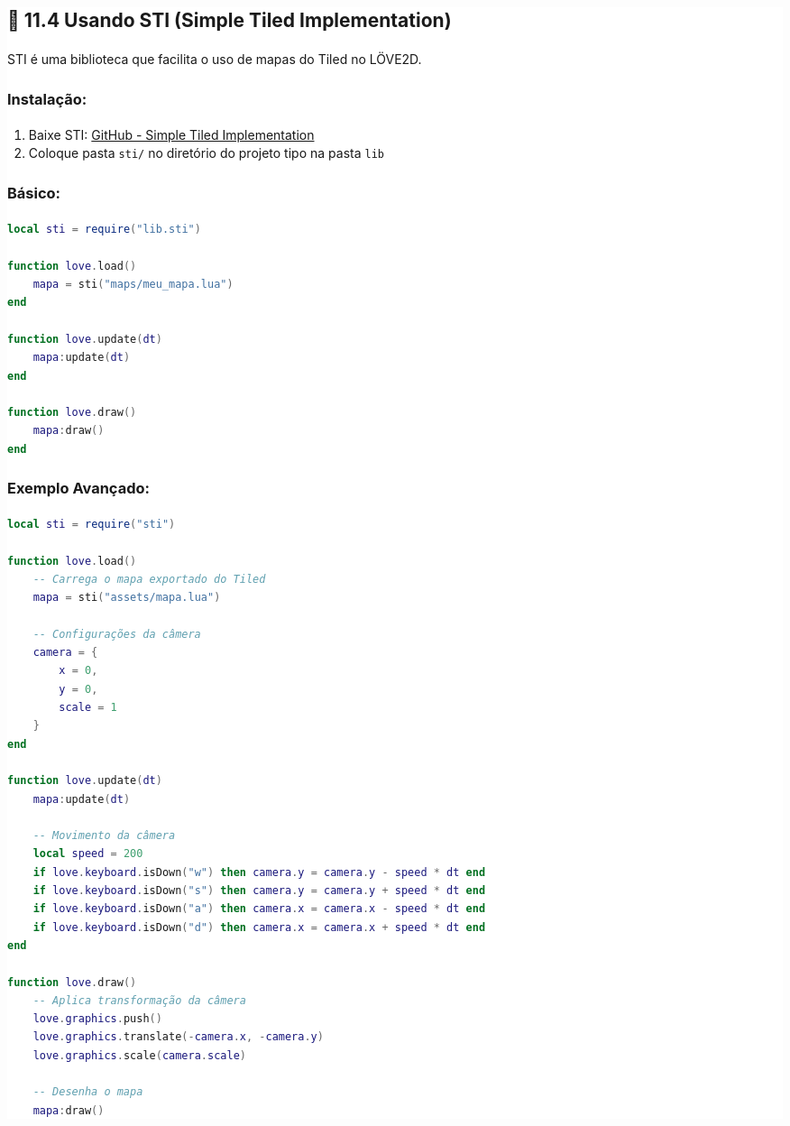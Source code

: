 ## 🧩 11.4 Usando STI (Simple Tiled Implementation)

STI é uma biblioteca que facilita o uso de mapas do Tiled no LÖVE2D.

### Instalação:

1. Baixe STI: [GitHub - Simple Tiled Implementation](https://github.com/karai17/Simple-Tiled-Implementation)
2. Coloque pasta `sti/` no diretório do projeto tipo na pasta `lib`

### Básico:

```lua
local sti = require("lib.sti")

function love.load()
    mapa = sti("maps/meu_mapa.lua")
end

function love.update(dt)
    mapa:update(dt)
end

function love.draw()
    mapa:draw()
end
```

### Exemplo Avançado:

```lua
local sti = require("sti")

function love.load()
    -- Carrega o mapa exportado do Tiled
    mapa = sti("assets/mapa.lua")

    -- Configurações da câmera
    camera = {
        x = 0,
        y = 0,
        scale = 1
    }
end

function love.update(dt)
    mapa:update(dt)

    -- Movimento da câmera
    local speed = 200
    if love.keyboard.isDown("w") then camera.y = camera.y - speed * dt end
    if love.keyboard.isDown("s") then camera.y = camera.y + speed * dt end
    if love.keyboard.isDown("a") then camera.x = camera.x - speed * dt end
    if love.keyboard.isDown("d") then camera.x = camera.x + speed * dt end
end

function love.draw()
    -- Aplica transformação da câmera
    love.graphics.push()
    love.graphics.translate(-camera.x, -camera.y)
    love.graphics.scale(camera.scale)

    -- Desenha o mapa
    mapa:draw()
```